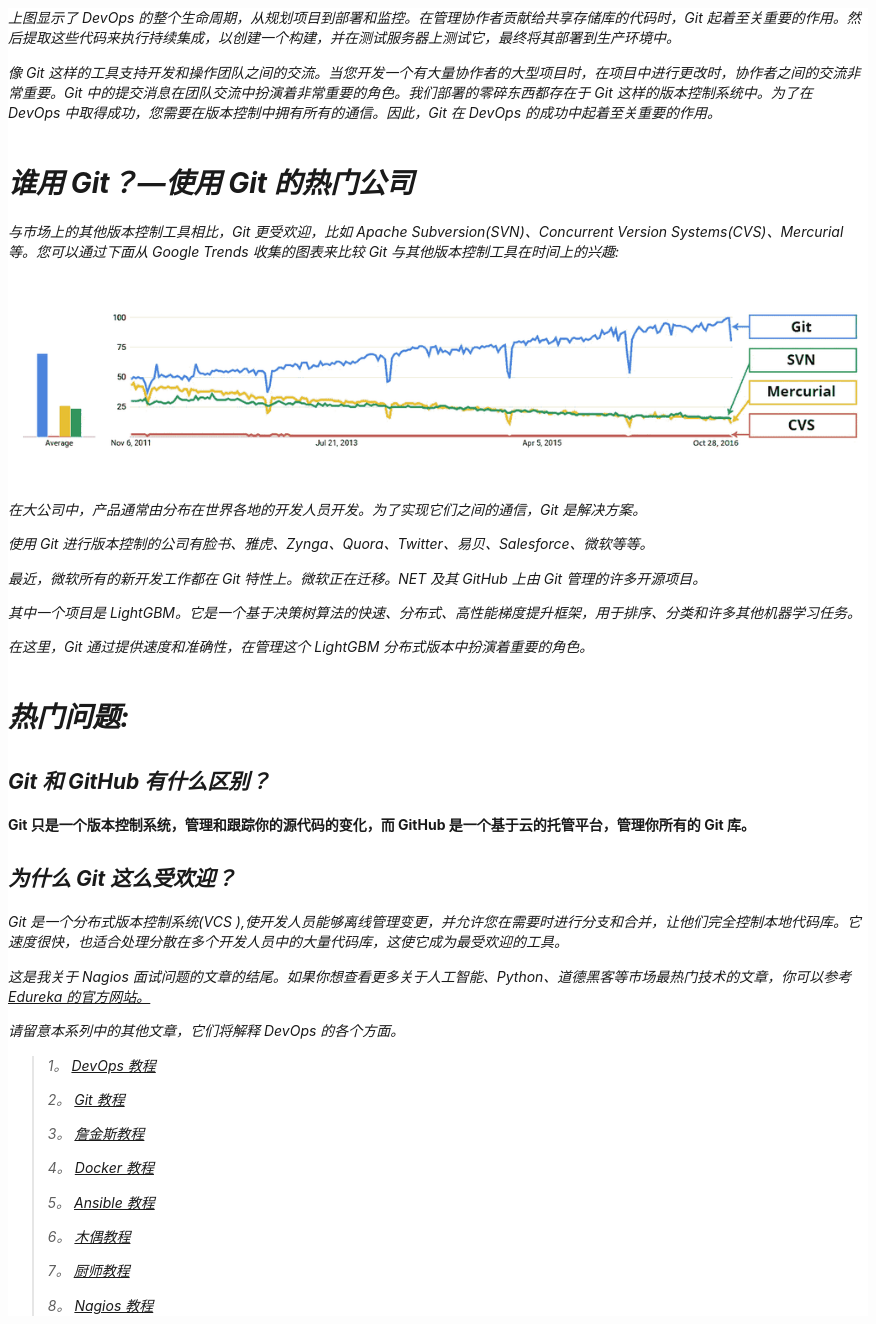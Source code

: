 *上图显示了 DevOps 的整个生命周期，从规划项目到部署和监控。在管理协作者贡献给共享存储库的代码时，Git 起着至关重要的作用。然后提取这些代码来执行持续集成，以创建一个构建，并在测试服务器上测试它，最终将其部署到生产环境中。*

*像 Git 这样的工具支持开发和操作团队之间的交流。当您开发一个有大量协作者的大型项目时，在项目中进行更改时，协作者之间的交流非常重要。Git 中的提交消息在团队交流中扮演着非常重要的角色。我们部署的零碎东西都存在于 Git 这样的版本控制系统中。为了在 DevOps 中取得成功，您需要在版本控制中拥有所有的通信。因此，Git 在 DevOps 的成功中起着至关重要的作用。*

# *谁用 Git？—使用 Git 的热门公司*

*与市场上的其他版本控制工具相比，Git 更受欢迎，比如 Apache Subversion(SVN)、Concurrent Version Systems(CVS)、Mercurial 等。您可以通过下面从 *Google Trends* 收集的图表来比较 Git 与其他版本控制工具在时间上的兴趣:*

*![](img/8bd65bfc09f62a35a347d15419c6bde6.png)*

*在大公司中，产品通常由分布在世界各地的开发人员开发。为了实现它们之间的通信，Git 是解决方案。*

*使用 Git 进行版本控制的公司有脸书、雅虎、Zynga、Quora、Twitter、易贝、Salesforce、微软等等。*

*最近，微软所有的新开发工作都在 Git 特性上。微软正在迁移。NET 及其 GitHub 上由 Git 管理的许多开源项目。*

*其中一个项目是 LightGBM。它是一个基于决策树算法的快速、分布式、高性能梯度提升框架，用于排序、分类和许多其他机器学习任务。*

*在这里，Git 通过提供速度和准确性，在管理这个 LightGBM 分布式版本中扮演着重要的角色。*

# *热门问题:*

## *Git 和 GitHub 有什么区别？*

**Git 只是一个版本控制系统，管理和跟踪你的源代码的变化，而 GitHub 是一个基于云的托管平台，管理你所有的 Git 库。**

## *为什么 Git 这么受欢迎？*

*Git 是一个分布式版本控制系统(VCS ),使开发人员能够离线管理变更，并允许您在需要时进行分支和合并，让他们完全控制本地代码库。它速度很快，也适合处理分散在多个开发人员中的大量代码库，这使它成为最受欢迎的工具。*

*这是我关于 Nagios 面试问题的文章的结尾。如果你想查看更多关于人工智能、Python、道德黑客等市场最热门技术的文章，你可以参考 [Edureka 的官方网站。](https://www.edureka.co/blog/?utm_source=medium&utm_medium=content-link&utm_campaign=what-is-git)*

*请留意本系列中的其他文章，它们将解释 DevOps 的各个方面。*

> **1。* [*DevOps 教程*](/edureka/devops-tutorial-89363dac9d3f)*
> 
> **2。* [*Git 教程*](/edureka/git-tutorial-da652b566ece)*
> 
> **3。* [*詹金斯教程*](/edureka/jenkins-tutorial-68110a2b4bb3)*
> 
> **4。* [*Docker 教程*](/edureka/docker-tutorial-9a6a6140d917)*
> 
> **5。* [*Ansible 教程*](/edureka/ansible-tutorial-9a6794a49b23)*
> 
> **6。* [*木偶教程*](/edureka/puppet-tutorial-848861e45cc2)*
> 
> **7。* [*厨师教程*](/edureka/chef-tutorial-8205607f4564)*
> 
> **8。* [*Nagios 教程*](/edureka/nagios-tutorial-e63e2a744cc8)*
> 